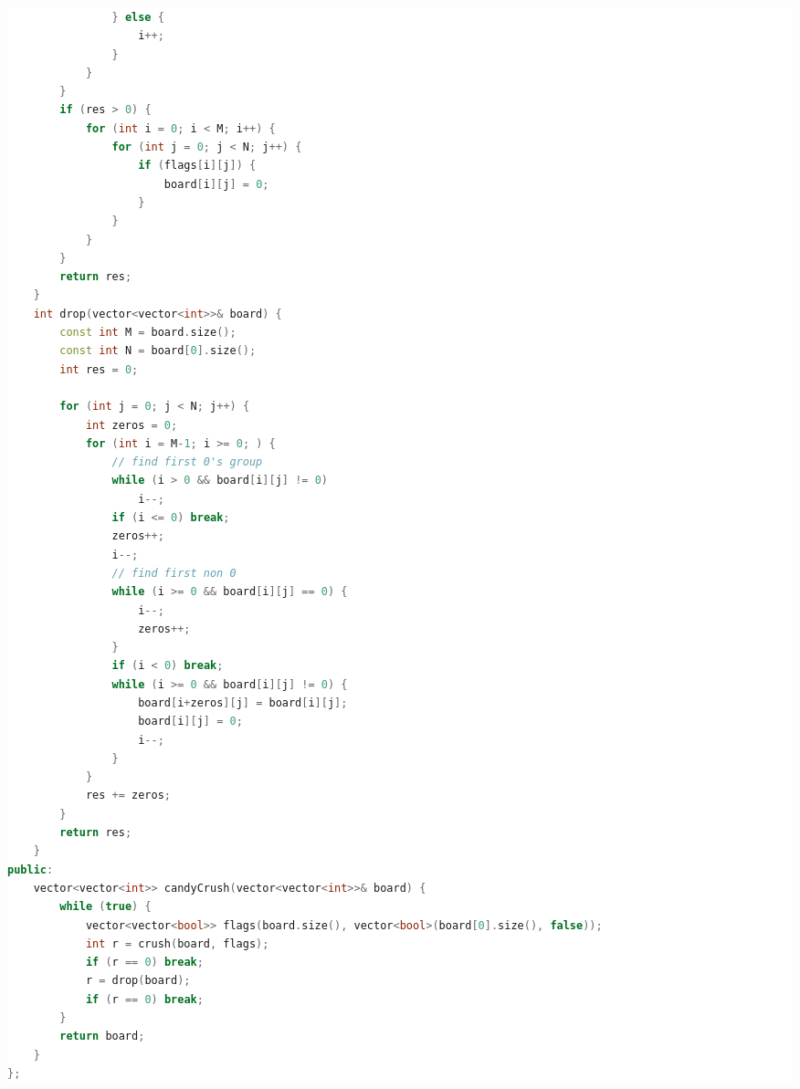 ```c++
                } else {
                    i++;
                }
            }
        }
        if (res > 0) {
            for (int i = 0; i < M; i++) {
                for (int j = 0; j < N; j++) {
                    if (flags[i][j]) {
                        board[i][j] = 0;
                    }
                }
            }
        }
        return res;
    }
    int drop(vector<vector<int>>& board) {
        const int M = board.size();
        const int N = board[0].size();
        int res = 0;
        
        for (int j = 0; j < N; j++) {
            int zeros = 0;
            for (int i = M-1; i >= 0; ) {
                // find first 0's group
                while (i > 0 && board[i][j] != 0)
                    i--;
                if (i <= 0) break;
                zeros++;
                i--;
                // find first non 0
                while (i >= 0 && board[i][j] == 0) {
                    i--;
                    zeros++;
                }
                if (i < 0) break;
                while (i >= 0 && board[i][j] != 0) {
                    board[i+zeros][j] = board[i][j];
                    board[i][j] = 0;
                    i--;
                }
            }
            res += zeros;
        }
        return res;
    }
public:
    vector<vector<int>> candyCrush(vector<vector<int>>& board) {
        while (true) {
            vector<vector<bool>> flags(board.size(), vector<bool>(board[0].size(), false));
            int r = crush(board, flags);
            if (r == 0) break;
            r = drop(board);
            if (r == 0) break;
        }
        return board;
    }
};
```
